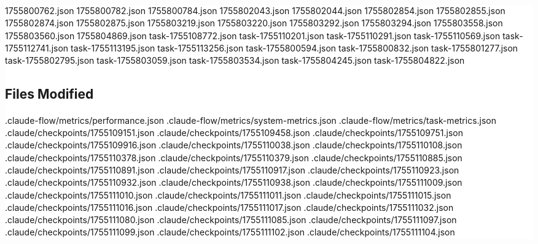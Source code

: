 1755800762.json
1755800782.json
1755800784.json
1755802043.json
1755802044.json
1755802854.json
1755802855.json
1755802874.json
1755802875.json
1755803219.json
1755803220.json
1755803292.json
1755803294.json
1755803558.json
1755803560.json
1755804869.json
task-1755108772.json
task-1755110201.json
task-1755110291.json
task-1755110569.json
task-1755112741.json
task-1755113195.json
task-1755113256.json
task-1755800594.json
task-1755800832.json
task-1755801277.json
task-1755802795.json
task-1755803059.json
task-1755803534.json
task-1755804245.json
task-1755804822.json

## Files Modified
.claude-flow/metrics/performance.json
.claude-flow/metrics/system-metrics.json
.claude-flow/metrics/task-metrics.json
.claude/checkpoints/1755109151.json
.claude/checkpoints/1755109458.json
.claude/checkpoints/1755109751.json
.claude/checkpoints/1755109916.json
.claude/checkpoints/1755110038.json
.claude/checkpoints/1755110108.json
.claude/checkpoints/1755110378.json
.claude/checkpoints/1755110379.json
.claude/checkpoints/1755110885.json
.claude/checkpoints/1755110891.json
.claude/checkpoints/1755110917.json
.claude/checkpoints/1755110923.json
.claude/checkpoints/1755110932.json
.claude/checkpoints/1755110938.json
.claude/checkpoints/1755111009.json
.claude/checkpoints/1755111010.json
.claude/checkpoints/1755111011.json
.claude/checkpoints/1755111015.json
.claude/checkpoints/1755111016.json
.claude/checkpoints/1755111017.json
.claude/checkpoints/1755111032.json
.claude/checkpoints/1755111080.json
.claude/checkpoints/1755111085.json
.claude/checkpoints/1755111097.json
.claude/checkpoints/1755111099.json
.claude/checkpoints/1755111102.json
.claude/checkpoints/1755111104.json